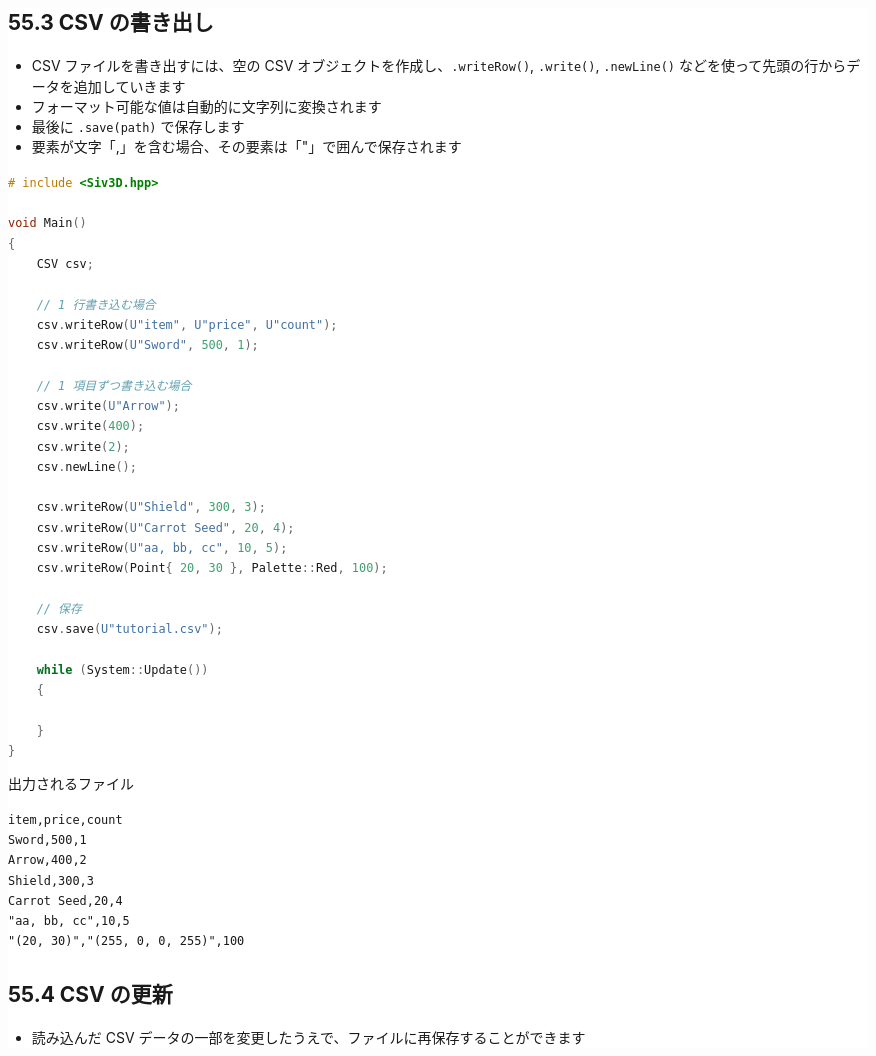 
## 55.3 CSV の書き出し
- CSV ファイルを書き出すには、空の CSV オブジェクトを作成し、`.writeRow()`, `.write()`, `.newLine()` などを使って先頭の行からデータを追加していきます
- フォーマット可能な値は自動的に文字列に変換されます
- 最後に `.save(path)` で保存します
- 要素が文字「,」を含む場合、その要素は「"」で囲んで保存されます

```cpp
# include <Siv3D.hpp>

void Main()
{
	CSV csv;

	// 1 行書き込む場合
	csv.writeRow(U"item", U"price", U"count");
	csv.writeRow(U"Sword", 500, 1);

	// 1 項目ずつ書き込む場合
	csv.write(U"Arrow");
	csv.write(400);
	csv.write(2);
	csv.newLine();

	csv.writeRow(U"Shield", 300, 3);
	csv.writeRow(U"Carrot Seed", 20, 4);
	csv.writeRow(U"aa, bb, cc", 10, 5);
	csv.writeRow(Point{ 20, 30 }, Palette::Red, 100);

	// 保存
	csv.save(U"tutorial.csv");
	
	while (System::Update())
	{

	}
}
```
出力されるファイル
```csv title="tutorial.csv"
item,price,count
Sword,500,1
Arrow,400,2
Shield,300,3
Carrot Seed,20,4
"aa, bb, cc",10,5
"(20, 30)","(255, 0, 0, 255)",100
```


## 55.4 CSV の更新
- 読み込んだ CSV データの一部を変更したうえで、ファイルに再保存することができます
